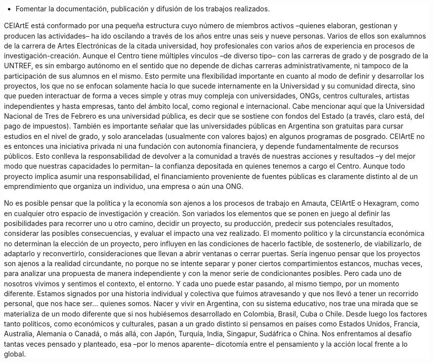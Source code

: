 + Fomentar la documentación, publicación y difusión de los trabajos realizados.

CEIArtE está conformado por una pequeña estructura cuyo número de miembros activos –quienes elaboran, gestionan y producen las actividades– ha ido oscilando a través de los años entre unas seis y nueve personas. Varios de ellos son exalumnos de la carrera de Artes Electrónicas de la citada universidad, hoy profesionales con varios años de experiencia en procesos de investigación-creación. Aunque el Centro tiene múltiples vínculos –de diverso tipo– con las carreras de grado y de posgrado de la UNTREF, es sin embargo autónomo en el sentido que no depende de dichas carreras administrativamente, ni tampoco de la participación de sus alumnos en el mismo. Esto permite una flexibilidad importante en cuanto al modo de definir y desarrollar los proyectos, los que no se enfocan solamente hacia lo que sucede internamente en la Universidad y su comunidad directa, sino que pueden interactuar de forma a veces simple y otras muy compleja con universidades, ONGs, centros culturales, artistas independientes y hasta empresas, tanto del ámbito local, como regional e internacional. Cabe mencionar aquí que la Universidad Nacional de Tres de Febrero es una universidad pública, es decir que se sostiene con fondos del Estado (a través, claro está, del pago de impuestos). También es importante señalar que las universidades públicas en Argentina son gratuitas para cursar estudios en el nivel de grado, y solo aranceladas (usualmente con valores bajos) en algunos programas de posgrado. CEIArtE no es entonces una iniciativa privada ni una fundación con autonomía financiera, y depende fundamentalmente de recursos públicos. Esto conlleva la responsabilidad de devolver a la comunidad a través de nuestras acciones y resultados –y del mejor modo que nuestras capacidades lo permitan– la confianza depositada en quienes tenemos a cargo el Centro. Aunque todo proyecto implica asumir una responsabilidad, el financiamiento proveniente de fuentes públicas es claramente distinto al de un emprendimiento que organiza un individuo, una empresa o aún una ONG.

No es posible pensar que la política y la economía son ajenos a los procesos de trabajo en Amauta, CEIArtE o Hexagram, como en cualquier otro espacio de investigación y creación. Son variados los elementos que se ponen en juego al definir las posibilidades para recorrer uno u otro camino, decidir un proyecto, su producción, predecir sus potenciales resultados, considerar las posibles consecuencias, y evaluar el impacto una vez realizado. El momento político y la circunstancia económica no determinan la elección de un proyecto, pero influyen en las condiciones de hacerlo factible, de sostenerlo, de viabilizarlo, de adaptarlo y reconvertirlo, consideraciones que llevan a abrir ventanas o cerrar puertas. Sería ingenuo pensar que los proyectos son ajenos a la realidad circundante, no porque no se intente separar y poner ciertos compartimientos estancos, muchas veces, para analizar una propuesta de manera independiente y con la menor serie de condicionantes posibles. Pero cada uno de nosotros vivimos y sentimos el contexto, el entorno. Y cada uno puede estar pasando, al mismo tiempo, por un momento diferente. Estamos signados por una historia individual y colectiva que fuimos atravesando y que nos llevó a tener un recorrido personal, que nos hace ser... quienes somos. Nacer y vivir en Argentina, con su sistema educativo, nos trae una mirada que se materializa de un modo diferente que si nos hubiésemos desarrollado en Colombia, Brasil, Cuba o Chile. Desde luego los factores tanto políticos, como económicos y culturales, pasan a un grado distinto si pensamos en países como Estados Unidos, Francia, Australia, Alemania o Canadá, o más allá, con Japón, Turquía, India, Singapur, Sudáfrica o China. Nos enfrentamos al desafío tantas veces pensado y planteado, esa ­–por lo menos aparente– dicotomía entre el pensamiento y la acción local frente a lo global.
